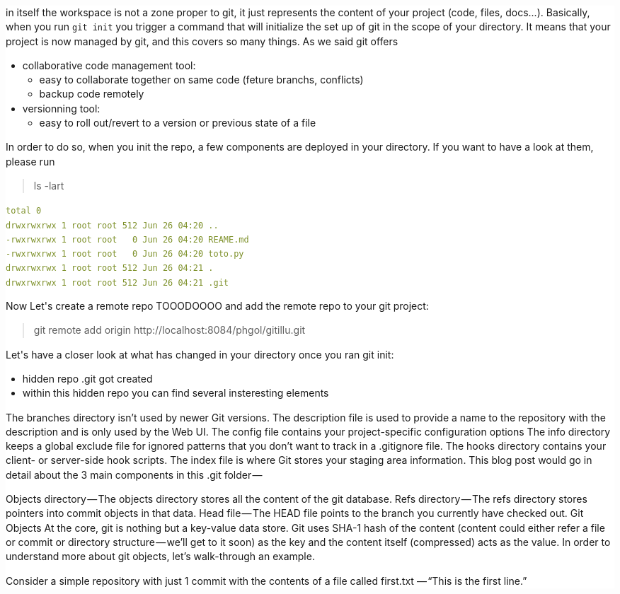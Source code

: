 in itself the workspace is not a zone proper to git, it just represents the content of your project (code, files, docs...). Basically, when you run `git init` you trigger a command that will initialize the set up of git in the scope of your directory. It means that your project is now managed by git, and this covers so many things.
As we said git offers

- collaborative code management tool: 
    * easy to collaborate together on same code (feture branchs, conflicts)
    * backup code remotely
- versionning tool:
    * easy to roll out/revert to a version or previous state of a file

In order to do so, when you init the repo, a few components are deployed in your directory. If you want to have a look at them, please  run
> ls -lart
```yml
total 0
drwxrwxrwx 1 root root 512 Jun 26 04:20 ..
-rwxrwxrwx 1 root root   0 Jun 26 04:20 REAME.md
-rwxrwxrwx 1 root root   0 Jun 26 04:20 toto.py
drwxrwxrwx 1 root root 512 Jun 26 04:21 .
drwxrwxrwx 1 root root 512 Jun 26 04:21 .git
```

Now Let's create a remote repo TOOODOOOO and add the remote repo to your git project:

> git remote add origin http://localhost:8084/phgol/gitillu.git


Let's have a closer look at what has changed in your directory once you ran git init:

- hidden repo .git got created
- within this hidden repo you can find several insteresting elements

The branches directory isn’t used by newer Git versions.
The description file is used to provide a name to the repository with the description and is only used by the Web UI.
The config file contains your project-specific configuration options
The info directory keeps a global exclude file for ignored patterns that you don’t want to track in a .gitignore file.
The hooks directory contains your client- or server-side hook scripts.
The index file is where Git stores your staging area information.
This blog post would go in detail about the 3 main components in this .git folder — 

Objects directory — The objects directory stores all the content of the git database.
Refs directory — The refs directory stores pointers into commit objects in that data.
Head file — The HEAD file points to the branch you currently have checked out.
Git Objects
At the core, git is nothing but a key-value data store. Git uses SHA-1 hash of the content (content could either refer a file or commit or directory structure — we’ll get to it soon) as the key and the content itself (compressed) acts as the value. In order to understand more about git objects, let’s walk-through an example.

Consider a simple repository with just 1 commit with the contents of a file called first.txt — “This is the first line.”
